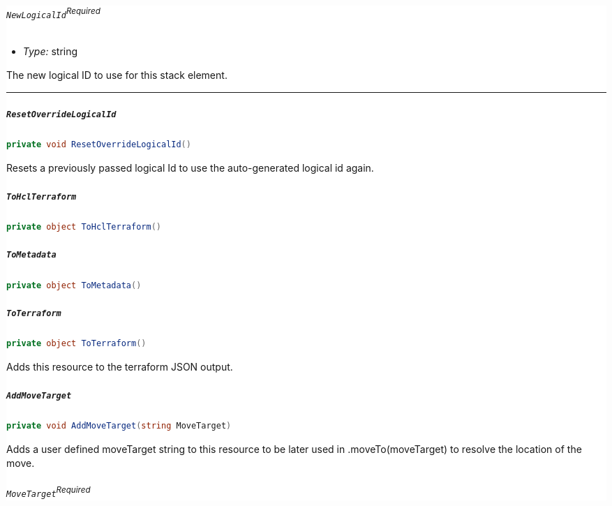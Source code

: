 ###### `NewLogicalId`<sup>Required</sup> <a name="NewLogicalId" id="rhizo-co-terraform-provider-oci.functionsApplication.FunctionsApplication.overrideLogicalId.parameter.newLogicalId"></a>

- *Type:* string

The new logical ID to use for this stack element.

---

##### `ResetOverrideLogicalId` <a name="ResetOverrideLogicalId" id="rhizo-co-terraform-provider-oci.functionsApplication.FunctionsApplication.resetOverrideLogicalId"></a>

```csharp
private void ResetOverrideLogicalId()
```

Resets a previously passed logical Id to use the auto-generated logical id again.

##### `ToHclTerraform` <a name="ToHclTerraform" id="rhizo-co-terraform-provider-oci.functionsApplication.FunctionsApplication.toHclTerraform"></a>

```csharp
private object ToHclTerraform()
```

##### `ToMetadata` <a name="ToMetadata" id="rhizo-co-terraform-provider-oci.functionsApplication.FunctionsApplication.toMetadata"></a>

```csharp
private object ToMetadata()
```

##### `ToTerraform` <a name="ToTerraform" id="rhizo-co-terraform-provider-oci.functionsApplication.FunctionsApplication.toTerraform"></a>

```csharp
private object ToTerraform()
```

Adds this resource to the terraform JSON output.

##### `AddMoveTarget` <a name="AddMoveTarget" id="rhizo-co-terraform-provider-oci.functionsApplication.FunctionsApplication.addMoveTarget"></a>

```csharp
private void AddMoveTarget(string MoveTarget)
```

Adds a user defined moveTarget string to this resource to be later used in .moveTo(moveTarget) to resolve the location of the move.

###### `MoveTarget`<sup>Required</sup> <a name="MoveTarget" id="rhizo-co-terraform-provider-oci.functionsApplication.FunctionsApplication.addMoveTarget.parameter.moveTarget"></a>
